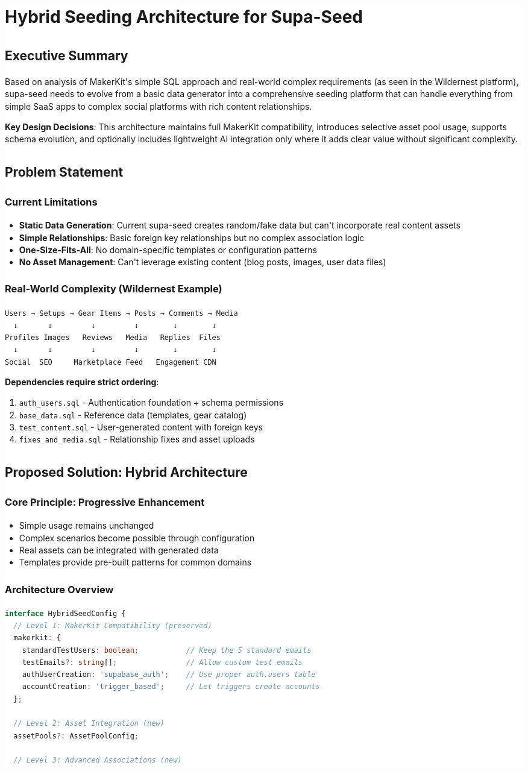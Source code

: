 # Hybrid Seeding Architecture for Supa-Seed

## Executive Summary

Based on analysis of MakerKit's simple SQL approach and real-world complex requirements (as seen in the Wildernest platform), supa-seed needs to evolve from a basic data generator into a comprehensive seeding platform that can handle everything from simple SaaS apps to complex social platforms with rich content relationships.

**Key Design Decisions**: This architecture maintains full MakerKit compatibility, introduces selective asset pool usage, supports schema evolution, and optionally includes lightweight AI integration only where it adds clear value without significant complexity.

## Problem Statement

### Current Limitations
- **Static Data Generation**: Current supa-seed creates random/fake data but can't incorporate real content assets
- **Simple Relationships**: Basic foreign key relationships but no complex association logic
- **One-Size-Fits-All**: No domain-specific templates or configuration patterns
- **No Asset Management**: Can't leverage existing content (blog posts, images, user data files)

### Real-World Complexity (Wildernest Example)
```
Users → Setups → Gear Items → Posts → Comments → Media
  ↓       ↓         ↓         ↓        ↓        ↓
Profiles Images   Reviews   Media   Replies  Files
  ↓       ↓         ↓         ↓        ↓        ↓
Social  SEO     Marketplace Feed   Engagement CDN
```

**Dependencies require strict ordering**:
1. `auth_users.sql` - Authentication foundation + schema permissions
2. `base_data.sql` - Reference data (templates, gear catalog)
3. `test_content.sql` - User-generated content with foreign keys
4. `fixes_and_media.sql` - Relationship fixes and asset uploads

## Proposed Solution: Hybrid Architecture

### Core Principle: **Progressive Enhancement**
- Simple usage remains unchanged
- Complex scenarios become possible through configuration
- Real assets can be integrated with generated data
- Templates provide pre-built patterns for common domains

### Architecture Overview

```typescript
interface HybridSeedConfig {
  // Level 1: MakerKit Compatibility (preserved)
  makerkit: {
    standardTestUsers: boolean;           // Keep the 5 standard emails
    testEmails?: string[];                // Allow custom test emails  
    authUserCreation: 'supabase_auth';    // Use proper auth.users table
    accountCreation: 'trigger_based';     // Let triggers create accounts
  };
  
  // Level 2: Asset Integration (new)
  assetPools?: AssetPoolConfig;
  
  // Level 3: Advanced Associations (new)
```